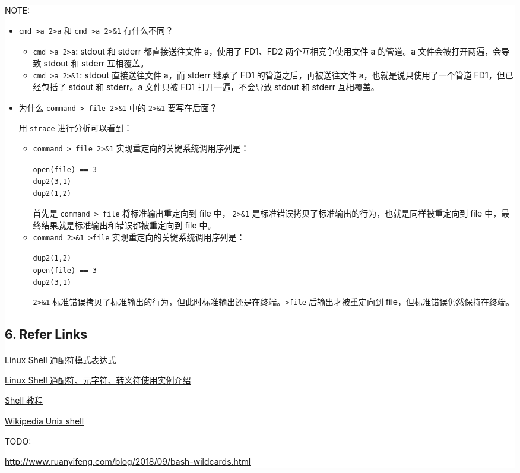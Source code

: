 NOTE:
- `cmd >a 2>a` 和 `cmd >a 2>&1` 有什么不同？
  - `cmd >a 2>a`: stdout 和 stderr 都直接送往文件 a，使用了 FD1、FD2 两个互相竞争使用文件 a 的管道。a 文件会被打开两遍，会导致 stdout 和 stderr 互相覆盖。
  - `cmd >a 2>&1`: stdout 直接送往文件 a，而 stderr 继承了 FD1 的管道之后，再被送往文件 a，也就是说只使用了一个管道 FD1，但已经包括了 stdout 和 stderr。a 文件只被 FD1 打开一遍，不会导致 stdout 和 stderr 互相覆盖。

- 为什么 `command > file 2>&1` 中的 `2>&1` 要写在后面？

  用 `strace` 进行分析可以看到：
  - `command > file 2>&1` 实现重定向的关键系统调用序列是：
    ```
    open(file) == 3
    dup2(3,1)
    dup2(1,2)
    ```
    首先是 `command > file` 将标准输出重定向到 file 中， `2>&1` 是标准错误拷贝了标准输出的行为，也就是同样被重定向到 file 中，最终结果就是标准输出和错误都被重定向到 file 中。
  - `command 2>&1 >file` 实现重定向的关键系统调用序列是：
    ```
    dup2(1,2)
    open(file) == 3
    dup2(3,1)
    ```
    `2>&1` 标准错误拷贝了标准输出的行为，但此时标准输出还是在终端。`>file` 后输出才被重定向到 file，但标准错误仍然保持在终端。

## 6. Refer Links

[Linux Shell 通配符模式表达式](https://dslztx.github.io/blog/2017/05/10/Linux-Shell%E9%80%9A%E9%85%8D%E7%AC%A6%E6%A8%A1%E5%BC%8F%E8%A1%A8%E8%BE%BE%E5%BC%8F/)

[Linux Shell 通配符、元字符、转义符使用实例介绍](https://www.cnblogs.com/chengmo/archive/2010/10/17/1853344.html)

[Shell 教程](http://www.runoob.com/linux/linux-shell.html)

[Wikipedia Unix shell](https://zh.wikipedia.org/wiki/Unix_shell)

TODO:

http://www.ruanyifeng.com/blog/2018/09/bash-wildcards.html
